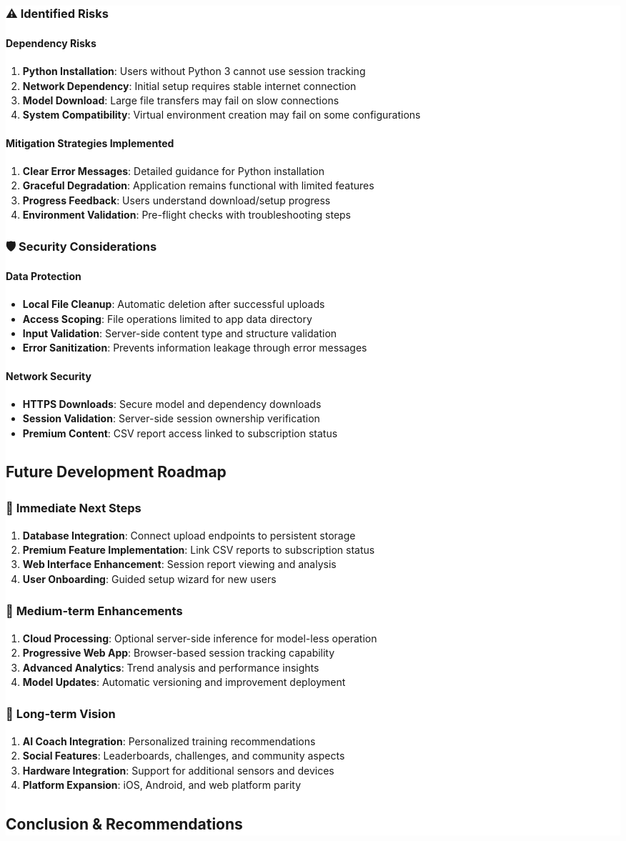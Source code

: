 ### ⚠️ **Identified Risks**

#### Dependency Risks
1. **Python Installation**: Users without Python 3 cannot use session tracking
2. **Network Dependency**: Initial setup requires stable internet connection
3. **Model Download**: Large file transfers may fail on slow connections
4. **System Compatibility**: Virtual environment creation may fail on some configurations

#### Mitigation Strategies Implemented
1. **Clear Error Messages**: Detailed guidance for Python installation
2. **Graceful Degradation**: Application remains functional with limited features
3. **Progress Feedback**: Users understand download/setup progress
4. **Environment Validation**: Pre-flight checks with troubleshooting steps

### 🛡️ **Security Considerations**

#### Data Protection
- **Local File Cleanup**: Automatic deletion after successful uploads
- **Access Scoping**: File operations limited to app data directory
- **Input Validation**: Server-side content type and structure validation
- **Error Sanitization**: Prevents information leakage through error messages

#### Network Security
- **HTTPS Downloads**: Secure model and dependency downloads
- **Session Validation**: Server-side session ownership verification
- **Premium Content**: CSV report access linked to subscription status

## Future Development Roadmap

### 🚀 **Immediate Next Steps**
1. **Database Integration**: Connect upload endpoints to persistent storage
2. **Premium Feature Implementation**: Link CSV reports to subscription status
3. **Web Interface Enhancement**: Session report viewing and analysis
4. **User Onboarding**: Guided setup wizard for new users

### 🌟 **Medium-term Enhancements**
1. **Cloud Processing**: Optional server-side inference for model-less operation
2. **Progressive Web App**: Browser-based session tracking capability
3. **Advanced Analytics**: Trend analysis and performance insights
4. **Model Updates**: Automatic versioning and improvement deployment

### 🔮 **Long-term Vision**
1. **AI Coach Integration**: Personalized training recommendations
2. **Social Features**: Leaderboards, challenges, and community aspects
3. **Hardware Integration**: Support for additional sensors and devices
4. **Platform Expansion**: iOS, Android, and web platform parity

## Conclusion & Recommendations
